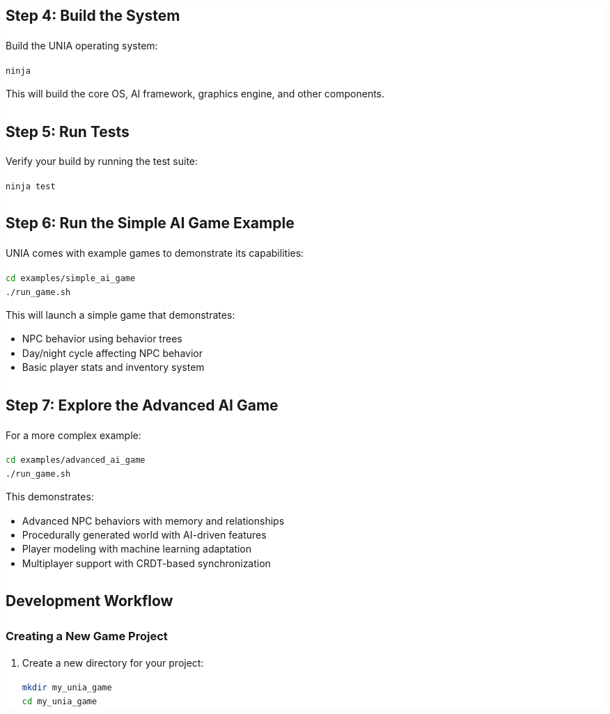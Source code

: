 ## Step 4: Build the System

Build the UNIA operating system:

```bash
ninja
```

This will build the core OS, AI framework, graphics engine, and other components.

## Step 5: Run Tests

Verify your build by running the test suite:

```bash
ninja test
```

## Step 6: Run the Simple AI Game Example

UNIA comes with example games to demonstrate its capabilities:

```bash
cd examples/simple_ai_game
./run_game.sh
```

This will launch a simple game that demonstrates:
- NPC behavior using behavior trees
- Day/night cycle affecting NPC behavior
- Basic player stats and inventory system

## Step 7: Explore the Advanced AI Game

For a more complex example:

```bash
cd examples/advanced_ai_game
./run_game.sh
```

This demonstrates:
- Advanced NPC behaviors with memory and relationships
- Procedurally generated world with AI-driven features
- Player modeling with machine learning adaptation
- Multiplayer support with CRDT-based synchronization

## Development Workflow

### Creating a New Game Project

1. Create a new directory for your project:
   ```bash
   mkdir my_unia_game
   cd my_unia_game
   ```
